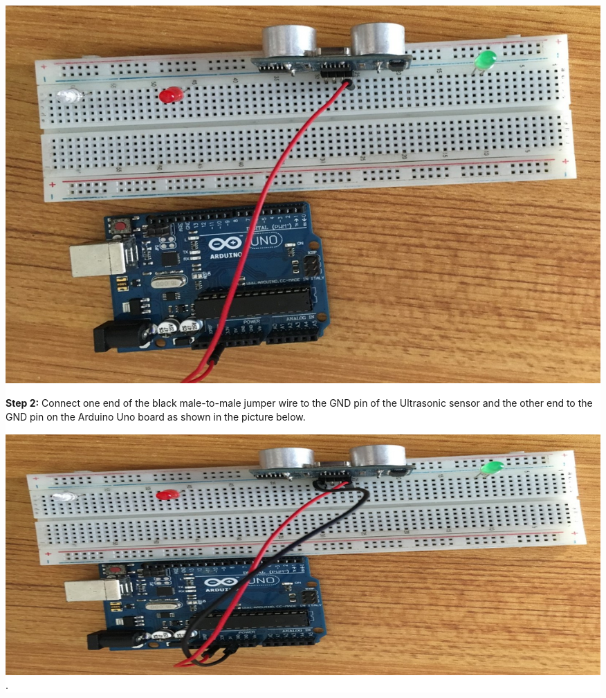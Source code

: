 ![red wire on breadboard](../../../docs/manuals/assets/2.0/1.3.Ultrasonic+3LED/circuit_3.jpg)

**Step 2:** Connect one end of the black male-to-male jumper wire to the GND pin of the Ultrasonic sensor and the other end to the GND pin on the Arduino Uno board as shown in the picture below.

![black wire on breadboard](../../../docs/manuals/assets/2.0/1.3.Ultrasonic+3LED/circuit_4.jpg).
